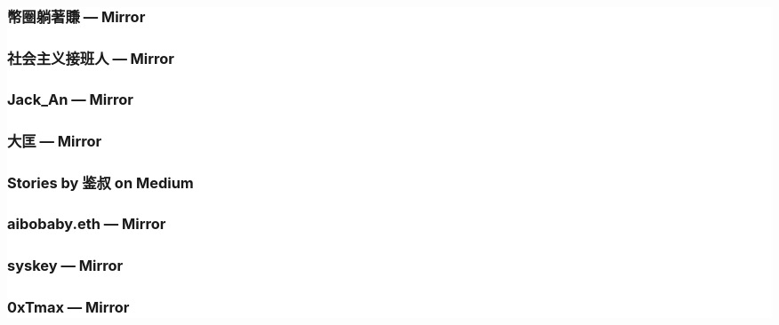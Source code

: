 



###  幣圈躺著賺 — Mirror









###  社会主义接班人 — Mirror









###  Jack_An — Mirror







###  大匡 — Mirror







###  Stories by 鉴叔 on Medium











###  aibobaby.eth — Mirror









###  syskey — Mirror









###  0xTmax — Mirror


